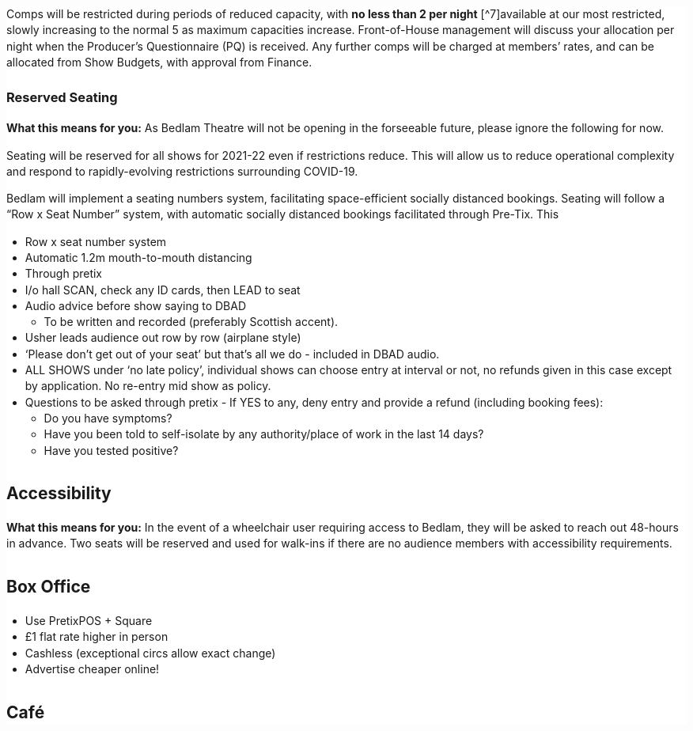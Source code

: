 Comps will be restricted during periods of reduced capacity, with **no less than 2 per night** [^7]available at our most restricted, slowly increasing to the normal 5 as maximum capacities increase. Front-of-House management will discuss your allocation per night when the Producer’s Questionnaire (PQ) is received. Any further comps will be charged at members’ rates, and can be allocated from Show Budgets, with approval from Finance.


### Reserved Seating

**What this means for you:** As Bedlam Theatre will not be opening in the forseeable future, please ignore the following for now.

Seating will be reserved for all shows for 2021-22 even if restrictions reduce. This will allow us to reduce operational complexity and respond to rapidly-evolving restrictions surrounding COVID-19.

Bedlam will implement a seating numbers system, facilitating space-efficient socially distanced bookings. Seating will follow a “Row x Seat Number” system, with automatic socially distanced bookings facilitated through Pre-Tix. This 



* Row x seat number system
* Automatic 1.2m mouth-to-mouth distancing
* Through pretix
* I/o hall SCAN, check any ID cards, then LEAD to seat
* Audio advice before show saying to DBAD
    * To be written and recorded (preferably Scottish accent).
* Usher leads audience out row by row (airplane style)
* ‘Please don’t get out of your seat’ but that’s all we do - included in DBAD audio.
* ALL SHOWS under ‘no late policy’, individual shows can choose entry at interval or not, no refunds given in this case except by application. No re-entry mid show as policy.
* Questions to be asked through pretix - If YES to any, deny entry and provide a refund (including booking fees):
    * Do you have symptoms? 
    * Have you been told to self-isolate by any authority/place of work in the last 14 days? 
    * Have you tested positive?


## Accessibility

**What this means for you:** In the event of a wheelchair user requiring access to Bedlam, they will be asked to reach out 48-hours in advance. Two seats will be reserved and used for walk-ins if there are no audience members with accessibility requirements. 


## Box Office



* Use PretixPOS + Square
* £1 flat rate higher in person
* Cashless (exceptional circs allow exact change)
* Advertise cheaper online!


## Café
